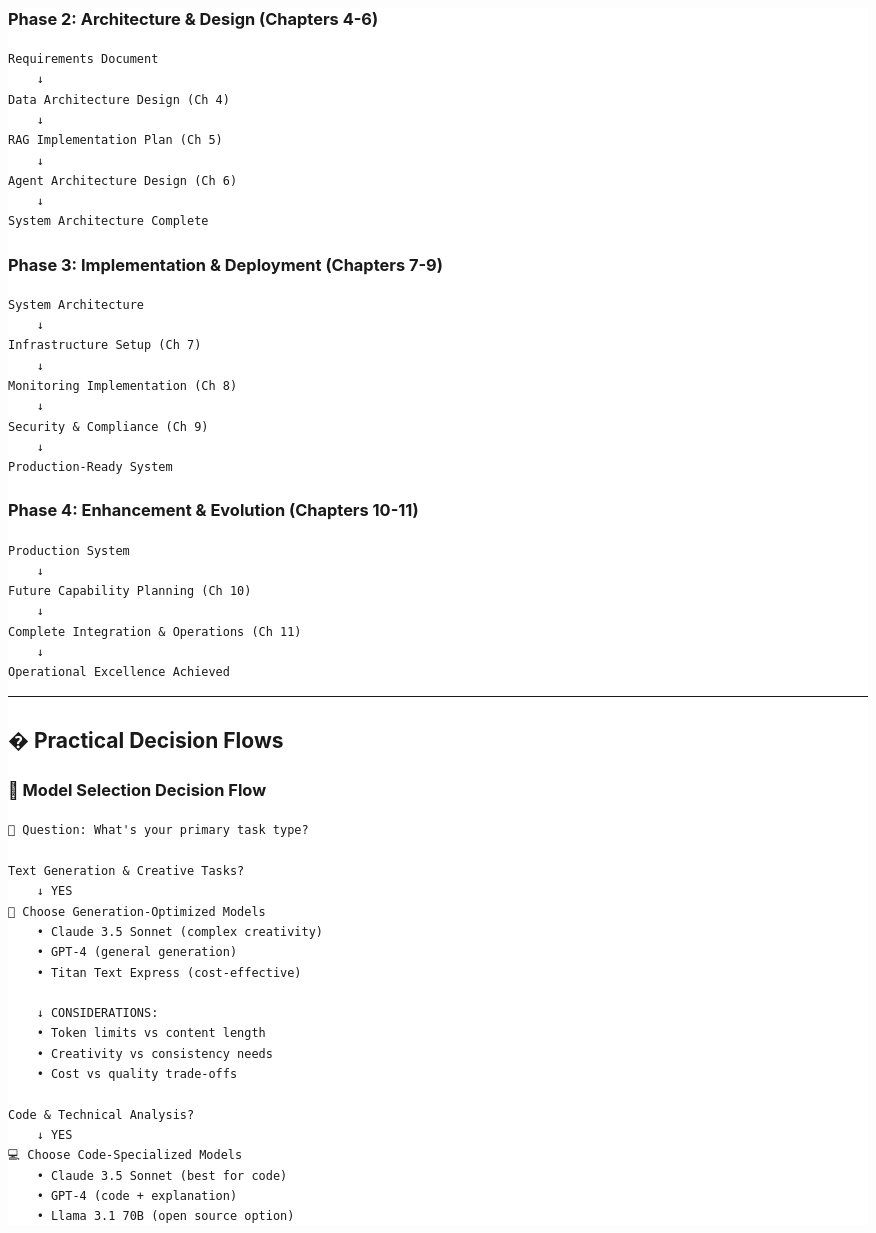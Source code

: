 ### Phase 2: Architecture & Design (Chapters 4-6)
```
Requirements Document
    ↓
Data Architecture Design (Ch 4)
    ↓
RAG Implementation Plan (Ch 5)
    ↓
Agent Architecture Design (Ch 6)
    ↓
System Architecture Complete
```

### Phase 3: Implementation & Deployment (Chapters 7-9)
```
System Architecture
    ↓
Infrastructure Setup (Ch 7)
    ↓
Monitoring Implementation (Ch 8)
    ↓
Security & Compliance (Ch 9)
    ↓
Production-Ready System
```

### Phase 4: Enhancement & Evolution (Chapters 10-11)
```
Production System
    ↓
Future Capability Planning (Ch 10)
    ↓
Complete Integration & Operations (Ch 11)
    ↓
Operational Excellence Achieved
```

---

## � Practical Decision Flows

### 🔧 Model Selection Decision Flow

```
💭 Question: What's your primary task type?

Text Generation & Creative Tasks?
    ↓ YES
📝 Choose Generation-Optimized Models
    • Claude 3.5 Sonnet (complex creativity)
    • GPT-4 (general generation)
    • Titan Text Express (cost-effective)
    
    ↓ CONSIDERATIONS:
    • Token limits vs content length
    • Creativity vs consistency needs
    • Cost vs quality trade-offs

Code & Technical Analysis?
    ↓ YES
💻 Choose Code-Specialized Models
    • Claude 3.5 Sonnet (best for code)
    • GPT-4 (code + explanation)
    • Llama 3.1 70B (open source option)
```